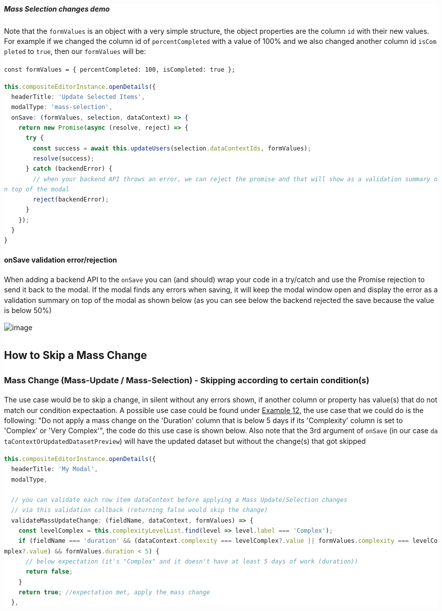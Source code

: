 ##### Mass Selection changes demo
Note that the `formValues` is an object with a very simple structure, the object properties are the column `id` with their new values. For example if we changed the column id of `percentCompleted` with a value of 100% and we also changed another column id `isCompleted` to `true`, then our `formValues` will be:

`const formValues = { percentCompleted: 100, isCompleted: true };`

```ts
this.compositeEditorInstance.openDetails({
  headerTitle: 'Update Selected Items',
  modalType: 'mass-selection',
  onSave: (formValues, selection, dataContext) => {
    return new Promise(async (resolve, reject) => {
      try {
        const success = await this.updateUsers(selection.dataContextIds, formValues);
        resolve(success);
      } catch (backendError) {
        // when your backend API throws an error, we can reject the promise and that will show as a validation summary on top of the modal
        reject(backendError);
      }
    });
  }
}
```

#### onSave validation error/rejection
When adding a backend API to the `onSave` you can (and should) wrap your code in a try/catch and use the Promise rejection to send it back to the modal. If the modal finds any errors when saving, it will keep the modal window open and display the error as a validation summary on top of the modal as shown below (as you can see below the backend rejected the save because the value is below 50%)

![image](https://user-images.githubusercontent.com/643976/106039582-477b4d00-60a7-11eb-88e1-269790a77852.png)

## How to Skip a Mass Change
### Mass Change (Mass-Update / Mass-Selection) - Skipping according to certain condition(s)
The use case would be to skip a change, in silent without any errors shown, if another column or property has value(s) that do not match our condition expectaation. A possible use case could be found under [Example 12](https://github.com/ghiscoding/slickgrid-universal/blob/eb1d5069e10b8b2cb2f14ac964f2c6e2b8f006a9/examples/webpack-demo-vanilla-bundle/src/examples/example12.ts#L949-L956), the use case that we could do is the following: "Do not apply a mass change on the 'Duration' column that is below 5 days if its 'Complexity' column is set to 'Complex' or 'Very Complex'", the code do this use case is shown below. Also note that the 3rd argument of `onSave` (in our case `dataContextOrUpdatedDatasetPreview`) will have the updated dataset but without the change(s) that got skipped

```ts
this.compositeEditorInstance.openDetails({
  headerTitle: 'My Modal',
  modalType,

  // you can validate each row item dataContext before applying a Mass Update/Selection changes
  // via this validation callback (returning false would skip the change)
  validateMassUpdateChange: (fieldName, dataContext, formValues) => {
    const levelComplex = this.complexityLevelList.find(level => level.label === 'Complex');
    if (fieldName === 'duration' && (dataContext.complexity === levelComplex?.value || formValues.complexity === levelComplex?.value) && formValues.duration < 5) {
      // below expectation (it's "Complex" and it doesn't have at least 5 days of work (duration))
      return false;
    }
    return true; //expectation met, apply the mass change
  },

```